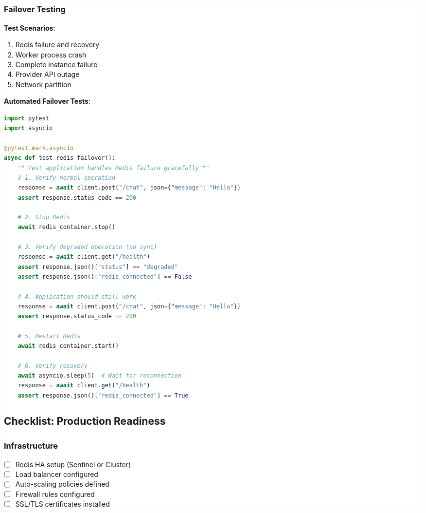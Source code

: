 ### Failover Testing

**Test Scenarios**:
1. Redis failure and recovery
2. Worker process crash
3. Complete instance failure
4. Provider API outage
5. Network partition

**Automated Failover Tests**:
```python
import pytest
import asyncio

@pytest.mark.asyncio
async def test_redis_failover():
    """Test application handles Redis failure gracefully"""
    # 1. Verify normal operation
    response = await client.post("/chat", json={"message": "Hello"})
    assert response.status_code == 200

    # 2. Stop Redis
    await redis_container.stop()

    # 3. Verify degraded operation (no sync)
    response = await client.get("/health")
    assert response.json()["status"] == "degraded"
    assert response.json()["redis_connected"] == False

    # 4. Application should still work
    response = await client.post("/chat", json={"message": "Hello"})
    assert response.status_code == 200

    # 5. Restart Redis
    await redis_container.start()

    # 6. Verify recovery
    await asyncio.sleep(5)  # Wait for reconnection
    response = await client.get("/health")
    assert response.json()["redis_connected"] == True
```

## Checklist: Production Readiness

### Infrastructure
- [ ] Redis HA setup (Sentinel or Cluster)
- [ ] Load balancer configured
- [ ] Auto-scaling policies defined
- [ ] Firewall rules configured
- [ ] SSL/TLS certificates installed
